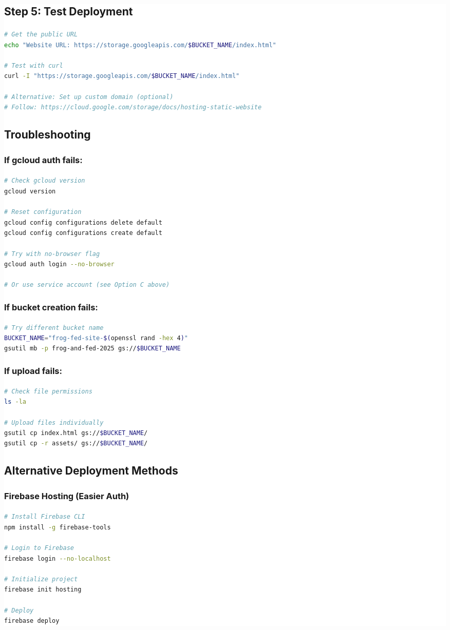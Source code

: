 ## Step 5: Test Deployment

```bash
# Get the public URL
echo "Website URL: https://storage.googleapis.com/$BUCKET_NAME/index.html"

# Test with curl
curl -I "https://storage.googleapis.com/$BUCKET_NAME/index.html"

# Alternative: Set up custom domain (optional)
# Follow: https://cloud.google.com/storage/docs/hosting-static-website
```

## Troubleshooting

### If gcloud auth fails:
```bash
# Check gcloud version
gcloud version

# Reset configuration
gcloud config configurations delete default
gcloud config configurations create default

# Try with no-browser flag
gcloud auth login --no-browser

# Or use service account (see Option C above)
```

### If bucket creation fails:
```bash
# Try different bucket name
BUCKET_NAME="frog-fed-site-$(openssl rand -hex 4)"
gsutil mb -p frog-and-fed-2025 gs://$BUCKET_NAME
```

### If upload fails:
```bash
# Check file permissions
ls -la

# Upload files individually
gsutil cp index.html gs://$BUCKET_NAME/
gsutil cp -r assets/ gs://$BUCKET_NAME/
```

## Alternative Deployment Methods

### Firebase Hosting (Easier Auth)
```bash
# Install Firebase CLI
npm install -g firebase-tools

# Login to Firebase
firebase login --no-localhost

# Initialize project
firebase init hosting

# Deploy
firebase deploy
```